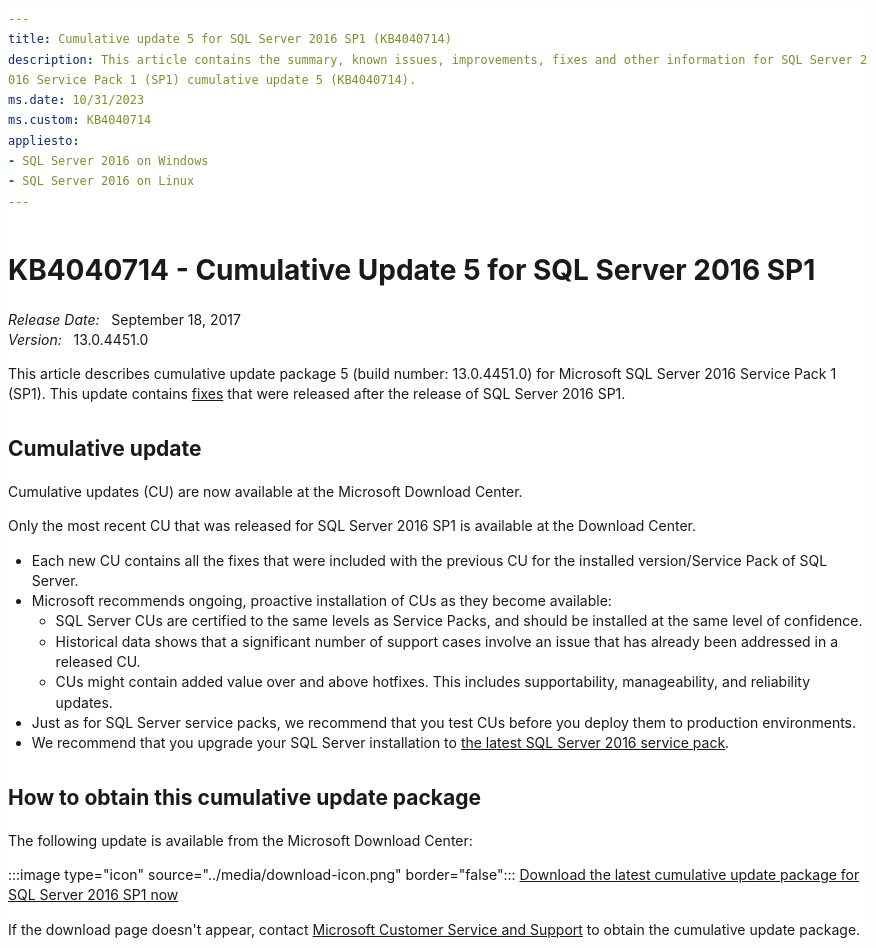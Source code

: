 ```yaml
---
title: Cumulative update 5 for SQL Server 2016 SP1 (KB4040714)
description: This article contains the summary, known issues, improvements, fixes and other information for SQL Server 2016 Service Pack 1 (SP1) cumulative update 5 (KB4040714).
ms.date: 10/31/2023
ms.custom: KB4040714
appliesto:
- SQL Server 2016 on Windows
- SQL Server 2016 on Linux
---
```


# KB4040714 - Cumulative Update 5 for SQL Server 2016 SP1

_Release Date:_ &nbsp; September 18, 2017  
_Version:_ &nbsp; 13.0.4451.0

This article describes cumulative update package 5 (build number: 13.0.4451.0) for Microsoft SQL Server 2016 Service Pack 1 (SP1). This update contains [fixes](#additional-hotfixes-that-are-included-in-this-cumulative-update-package) that were released after the release of SQL Server 2016 SP1.

## Cumulative update

Cumulative updates (CU) are now available at the Microsoft Download Center.

Only the most recent CU that was released for SQL Server 2016 SP1 is available at the Download Center.

- Each new CU contains all the fixes that were included with the previous CU for the installed version/Service Pack of SQL Server.
- Microsoft recommends ongoing, proactive installation of CUs as they become available:
  - SQL Server CUs are certified to the same levels as Service Packs, and should be installed at the same level of confidence.
  - Historical data shows that a significant number of support cases involve an issue that has already been addressed in a released CU.
  - CUs might contain added value over and above hotfixes. This includes supportability, manageability, and reliability updates.
- Just as for SQL Server service packs, we recommend that you test CUs before you deploy them to production environments.
- We recommend that you upgrade your SQL Server installation to [the latest SQL Server 2016 service pack](https://support.microsoft.com/help/3177534).

## How to obtain this cumulative update package

The following update is available from the Microsoft Download Center:

:::image type="icon" source="../media/download-icon.png" border="false"::: [Download the latest cumulative update package for SQL Server 2016 SP1 now](https://www.microsoft.com/download/details.aspx?id=54613)

If the download page doesn't appear, contact [Microsoft Customer Service and Support](https://support.microsoft.com/contactus/?ws=support) to obtain the cumulative update package.
